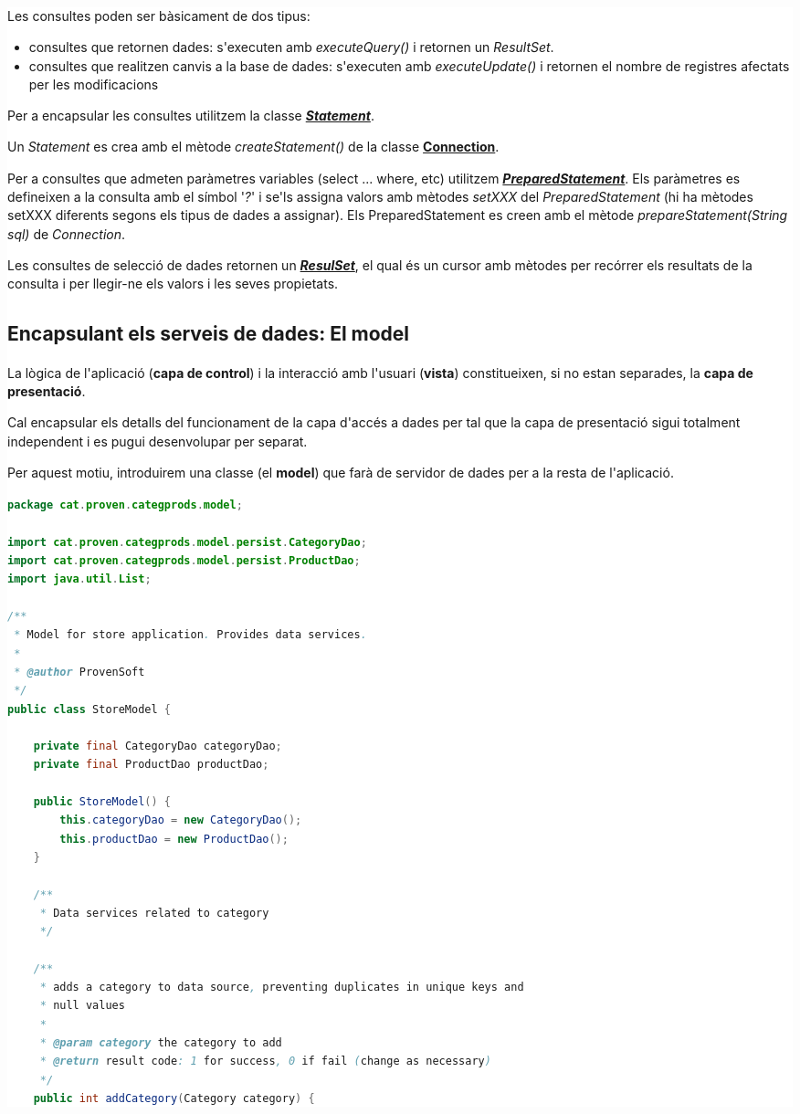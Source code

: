 
Les consultes poden ser bàsicament de dos tipus:

* consultes que retornen dades: s'executen amb *executeQuery()* i retornen un *ResultSet*.
* consultes que realitzen canvis a la base de dades: s'executen amb *executeUpdate()* i retornen el nombre de registres afectats per les modificacions

Per a encapsular les consultes utilitzem la classe [***Statement***](https://docs.oracle.com/en/java/javase/20/docs/api/java.sql/java/sql/class-use/Statement.html).

Un *Statement* es crea amb el mètode *createStatement()* de la classe [**Connection**](https://docs.oracle.com/en/java/javase/20/docs/api/java.sql/java/sql/Connection.html).

Per a consultes que admeten paràmetres variables (select ... where, etc) utilitzem [***PreparedStatement***](https://docs.oracle.com/en/java/javase/20/docs/api/java.sql/java/sql/PreparedStatement.html). Els paràmetres es defineixen a la consulta amb el símbol '*?*' i se'ls assigna valors amb mètodes *setXXX* del *PreparedStatement* (hi ha mètodes setXXX diferents segons els tipus de dades a assignar). Els PreparedStatement es creen amb el mètode *prepareStatement(String sql)* de *Connection*.

Les consultes de selecció de dades retornen un [***ResulSet***](https://docs.oracle.com/en/java/javase/20/docs/api/java.sql/java/sql/ResultSet.html), el qual és un cursor amb mètodes per recórrer els resultats de la consulta i per llegir-ne els valors i les seves propietats.

## Encapsulant els serveis de dades: El model

La lògica de l'aplicació (**capa de control**) i la interacció amb l'usuari (**vista**) constitueixen, si no estan separades, la **capa de presentació**.

Cal encapsular els detalls del funcionament de la capa d'accés a dades per tal que la capa de presentació sigui totalment independent i es pugui desenvolupar per separat.

Per aquest motiu, introduirem una classe (el **model**) que farà de servidor de dades per a la resta de l'aplicació.

``` java
package cat.proven.categprods.model;

import cat.proven.categprods.model.persist.CategoryDao;
import cat.proven.categprods.model.persist.ProductDao;
import java.util.List;

/**
 * Model for store application. Provides data services.
 *
 * @author ProvenSoft
 */
public class StoreModel {

    private final CategoryDao categoryDao;
    private final ProductDao productDao;

    public StoreModel() {
        this.categoryDao = new CategoryDao();
        this.productDao = new ProductDao();
    }

    /**
     * Data services related to category
     */
    
    /**
     * adds a category to data source, preventing duplicates in unique keys and
     * null values
     *
     * @param category the category to add
     * @return result code: 1 for success, 0 if fail (change as necessary)
     */
    public int addCategory(Category category) {
```